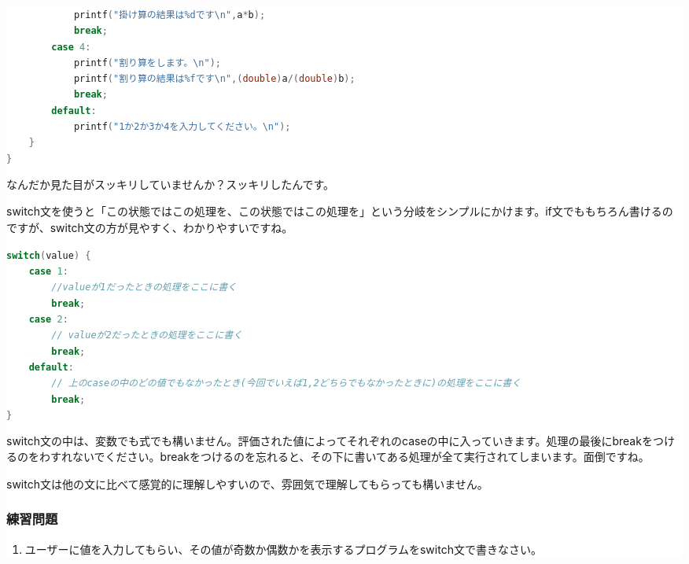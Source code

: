 ```c
            printf("掛け算の結果は%dです\n",a*b);
            break;
        case 4:
            printf("割り算をします。\n");
            printf("割り算の結果は%fです\n",(double)a/(double)b);
            break;
        default:
            printf("1か2か3か4を入力してください。\n");
    }
}
```

なんだか見た目がスッキリしていませんか？スッキリしたんです。

switch文を使うと「この状態ではこの処理を、この状態ではこの処理を」という分岐をシンプルにかけます。if文でももちろん書けるのですが、switch文の方が見やすく、わかりやすいですね。

```c
switch(value) {
    case 1: 
        //valueが1だったときの処理をここに書く
        break;
    case 2:
        // valueが2だったときの処理をここに書く
        break;
    default:
        // 上のcaseの中のどの値でもなかったとき(今回でいえば1,2どちらでもなかったときに)の処理をここに書く
        break;
}  
```

switch文の中は、変数でも式でも構いません。評価された値によってそれぞれのcaseの中に入っていきます。処理の最後にbreakをつけるのをわすれないでください。breakをつけるのを忘れると、その下に書いてある処理が全て実行されてしまいます。面倒ですね。

switch文は他の文に比べて感覚的に理解しやすいので、雰囲気で理解してもらっても構いません。

### 練習問題

1. ユーザーに値を入力してもらい、その値が奇数か偶数かを表示するプログラムをswitch文で書きなさい。


